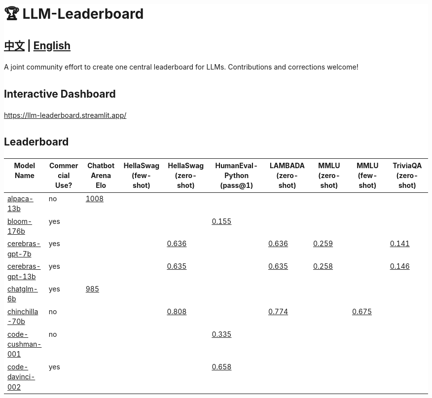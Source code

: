 # 🏆 LLM-Leaderboard
## [中文](./README_CN.md) | [English](./README.md)

A joint community effort to create one central leaderboard for LLMs. Contributions and corrections welcome!

## Interactive Dashboard

https://llm-leaderboard.streamlit.app/

## Leaderboard

| Model Name                                                                             | Commercial Use? | Chatbot Arena Elo                                | HellaSwag (few-shot)                        | HellaSwag (zero-shot)                         | HumanEval-Python (pass@1)                                                       | LAMBADA (zero-shot)                           | MMLU (zero-shot)                                                                         | MMLU (few-shot)                             | TriviaQA (zero-shot)                          |
| -------------------------------------------------------------------------------------- | --------------- | ------------------------------------------------ | ------------------------------------------- | --------------------------------------------- | ------------------------------------------------------------------------------- | --------------------------------------------- | ---------------------------------------------------------------------------------------- | ------------------------------------------- | --------------------------------------------- |
| [alpaca-13b](https://crfm.stanford.edu/2023/03/13/alpaca.html)                         | no              | [1008](https://lmsys.org/blog/2023-05-03-arena/) |                                             |                                               |                                                                                 |                                               |                                                                                          |                                             |                                               |
| [bloom-176b](https://huggingface.co/bigscience/bloom)                                  | yes             |                                                  |                                             |                                               | [0.155](https://huggingface.co/bigscience/bloom#results)                        |                                               |                                                                                          |                                             |                                               |
| [cerebras-gpt-7b](https://huggingface.co/cerebras/Cerebras-GPT-6.7B)                   | yes             |                                                  |                                             | [0.636](https://www.mosaicml.com/blog/mpt-7b) |                                                                                 | [0.636](https://www.mosaicml.com/blog/mpt-7b) | [0.259](https://www.mosaicml.com/blog/mpt-7b)                                            |                                             | [0.141](https://www.mosaicml.com/blog/mpt-7b) |
| [cerebras-gpt-13b](https://huggingface.co/cerebras/Cerebras-GPT-13B)                   | yes             |                                                  |                                             | [0.635](https://www.mosaicml.com/blog/mpt-7b) |                                                                                 | [0.635](https://www.mosaicml.com/blog/mpt-7b) | [0.258](https://www.mosaicml.com/blog/mpt-7b)                                            |                                             | [0.146](https://www.mosaicml.com/blog/mpt-7b) |
| [chatglm-6b](https://chatglm.cn/blog)                                                  | yes             | [985](https://lmsys.org/blog/2023-05-03-arena/)  |                                             |                                               |                                                                                 |                                               |                                                                                          |                                             |                                               |
| [chinchilla-70b](https://arxiv.org/abs/2203.15556v1)                                   | no              |                                                  |                                             | [0.808](https://arxiv.org/abs/2203.15556v1)   |                                                                                 | [0.774](https://arxiv.org/abs/2203.15556v1)   |                                                                                          | [0.675](https://arxiv.org/abs/2203.15556v1) |                                               |
| [code-cushman-001](https://arxiv.org/abs/2107.03374)                                   | no              |                                                  |                                             |                                               | [0.335](https://drive.google.com/file/d/1cN-b9GnWtHzQRoE7M7gAEyivY0kl4BYs/view) |                                               |                                                                                          |                                             |                                               |
| [code-davinci-002](https://arxiv.org/abs/2207.10397v2)                                 | yes             |                                                  |                                             |                                               | [0.658](https://arxiv.org/abs/2207.10397v2)                                     |                                               |                                                                                          |                                             |                                               |